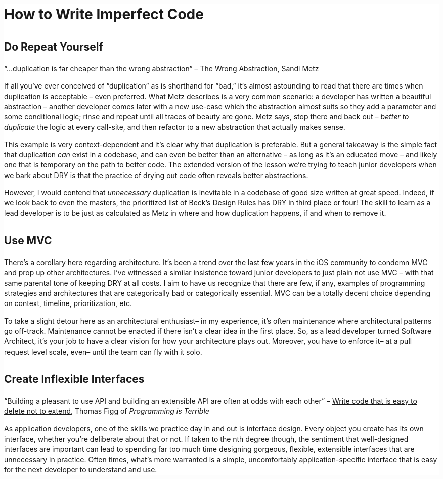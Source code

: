 
# How to Write Imperfect Code

## Do Repeat Yourself

“…duplication is far cheaper than the wrong abstraction” – [The Wrong Abstraction](https://www.sandimetz.com/blog/2016/1/20/the-wrong-abstraction), Sandi Metz

If all you’ve ever conceived of “duplication” as is shorthand for “bad,” it’s almost astounding to read that there are times when duplication is acceptable – even preferred. What Metz describes is a very common scenario: a developer has written a beautiful abstraction – another developer comes later with a new use-case which the abstraction almost suits so they add a parameter and some conditional logic; rinse and repeat until all traces of beauty are gone. Metz says, stop there and back out – *better to duplicate* the logic at every call-site, and then refactor to a new abstraction that actually makes sense.

This example is very context-dependent and it’s clear why that duplication is preferable. But a general takeaway is the simple fact that duplication *can* exist in a codebase, and can even be better than an alternative – as long as it’s an educated move – and likely one that is temporary on the path to better code. The extended version of the lesson we’re trying to teach junior developers when we bark about DRY is that the practice of drying out code often reveals better abstractions.

However, I would contend that *unnecessary* duplication is inevitable in a codebase of good size written at great speed. Indeed, if we look back to even the masters, the prioritized list of [Beck’s Design Rules](https://martinfowler.com/bliki/BeckDesignRules.html) has DRY in third place or four! The skill to learn as a lead developer is to be just as calculated as Metz in where and how duplication happens, if and when to remove it.

## Use MVC

There’s a corollary here regarding architecture. It’s been a trend over the last few years in the iOS community to condemn MVC and prop up [other architectures](https://www.prolificinteractive.com/2016/06/10/themes-in-modern-ios-architectures/). I’ve witnessed a similar insistence toward junior developers to just plain not use MVC – with that same parental tone of keeping DRY at all costs. I aim to have us recognize that there are few, if any, examples of programming strategies and architectures that are categorically bad or categorically essential. MVC can be a totally decent choice depending on context, timeline, prioritization, etc.

To take a slight detour here as an architectural enthusiast– in my experience, it’s often maintenance where architectural patterns go off-track. Maintenance cannot be enacted if there isn’t a clear idea in the first place. So, as a lead developer turned Software Architect, it’s your job to have a clear vision for how your architecture plays out. Moreover, you have to enforce it– at a pull request level scale, even– until the team can fly with it solo.

## Create Inflexible Interfaces

“Building a pleasant to use API and building an extensible API are often at odds with each other” – [Write code that is easy to delete not to extend](http://programmingisterrible.com/post/139222674273/write-code-that-is-easy-to-delete-not-easy-to), Thomas Figg of *Programming is Terrible*

As application developers, one of the skills we practice day in and out is interface design. Every object you create has its own interface, whether you’re deliberate about that or not. If taken to the nth degree though, the sentiment that well-designed interfaces are important can lead to spending far too much time designing gorgeous, flexible, extensible interfaces that are unnecessary in practice. Often times, what’s more warranted is a simple, uncomfortably application-specific interface that is easy for the next developer to understand and use.
